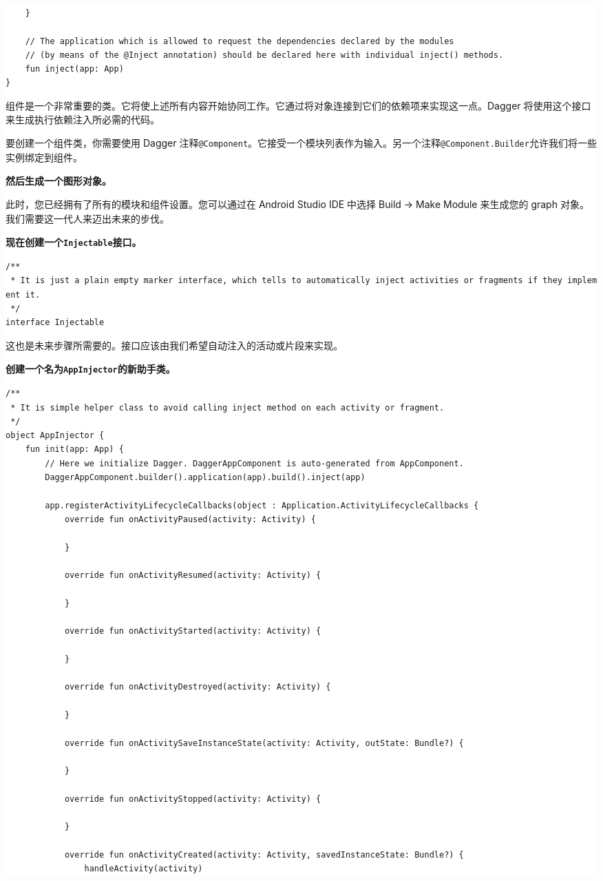 ```
    }

    // The application which is allowed to request the dependencies declared by the modules
    // (by means of the @Inject annotation) should be declared here with individual inject() methods.
    fun inject(app: App)
}
```

组件是一个非常重要的类。它将使上述所有内容开始协同工作。它通过将对象连接到它们的依赖项来实现这一点。Dagger 将使用这个接口来生成执行依赖注入所必需的代码。

要创建一个组件类，你需要使用 Dagger 注释`@Component`。它接受一个模块列表作为输入。另一个注释`@Component.Builder`允许我们将一些实例绑定到组件。

**然后生成一个图形对象。**

此时，您已经拥有了所有的模块和组件设置。您可以通过在 Android Studio IDE 中选择 Build -> Make Module 来生成您的 graph 对象。我们需要这一代人来迈出未来的步伐。

**现在创建一个`Injectable`接口。**

```
/**
 * It is just a plain empty marker interface, which tells to automatically inject activities or fragments if they implement it.
 */
interface Injectable
```

这也是未来步骤所需要的。接口应该由我们希望自动注入的活动或片段来实现。

**创建一个名为`AppInjector`的新助手类。**

```
/**
 * It is simple helper class to avoid calling inject method on each activity or fragment.
 */
object AppInjector {
    fun init(app: App) {
        // Here we initialize Dagger. DaggerAppComponent is auto-generated from AppComponent.
        DaggerAppComponent.builder().application(app).build().inject(app)

        app.registerActivityLifecycleCallbacks(object : Application.ActivityLifecycleCallbacks {
            override fun onActivityPaused(activity: Activity) {

            }

            override fun onActivityResumed(activity: Activity) {

            }

            override fun onActivityStarted(activity: Activity) {

            }

            override fun onActivityDestroyed(activity: Activity) {

            }

            override fun onActivitySaveInstanceState(activity: Activity, outState: Bundle?) {

            }

            override fun onActivityStopped(activity: Activity) {

            }

            override fun onActivityCreated(activity: Activity, savedInstanceState: Bundle?) {
                handleActivity(activity)
```